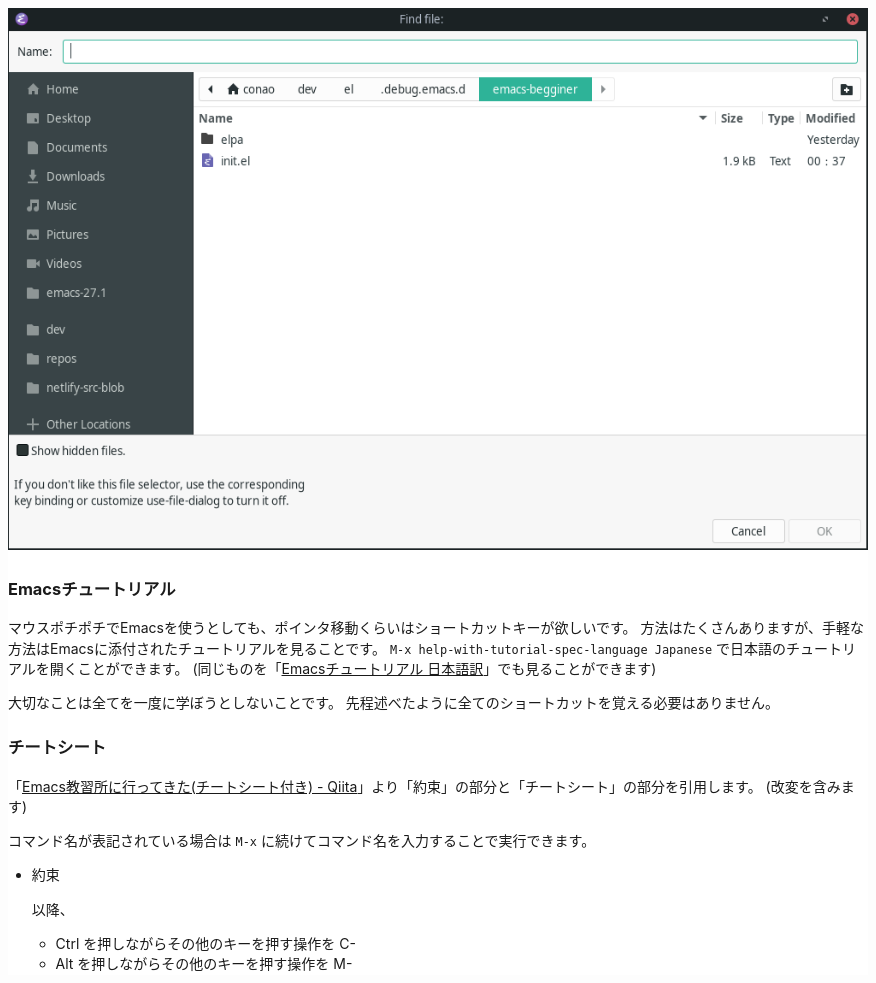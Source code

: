 ![](/images/tips/1d195864-dc13-4a94-9795-96d4f5255ebd.png)

### Emacsチュートリアル
マウスポチポチでEmacsを使うとしても、ポインタ移動くらいはショートカットキーが欲しいです。
方法はたくさんありますが、手軽な方法はEmacsに添付されたチュートリアルを見ることです。
`M-x help-with-tutorial-spec-language Japanese` で日本語のチュートリアルを開くことができます。
(同じものを「[Emacsチュートリアル 日本語訳](/tips/tutorial-ja.html)」でも見ることができます)

大切なことは全てを一度に学ぼうとしないことです。
先程述べたように全てのショートカットを覚える必要はありません。

### チートシート
「[Emacs教習所に行ってきた(チートシート付き) - Qiita](https://qiita.com/namn1125/items/5cd6a9cbbf17fb85c740#fn6)」より「約束」の部分と「チートシート」の部分を引用します。
(改変を含みます)

コマンド名が表記されている場合は `M-x` に続けてコマンド名を入力することで実行できます。


- 約束

  以降、

  - Ctrl を押しながらその他のキーを押す操作を C-
  - Alt を押しながらその他のキーを押す操作を M-
